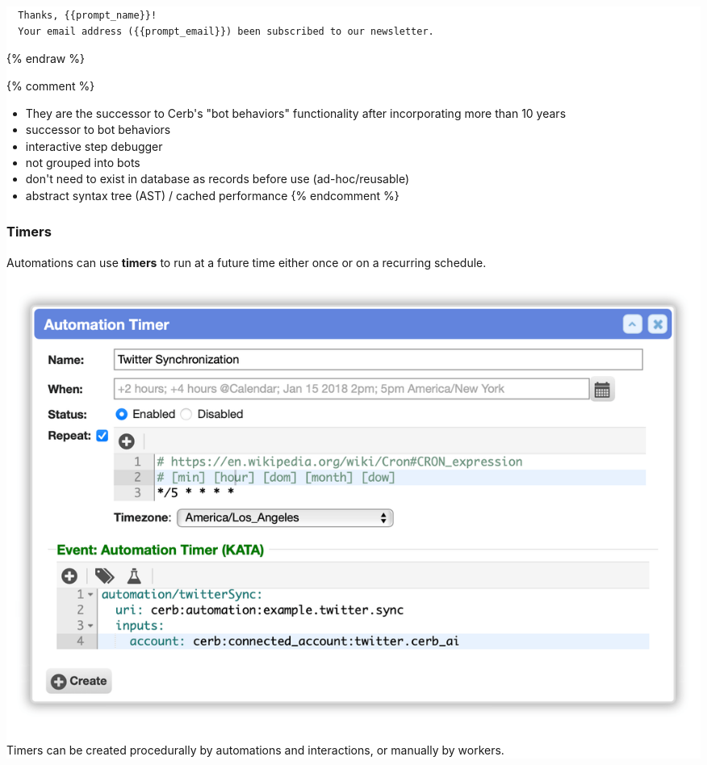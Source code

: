       Thanks, {{prompt_name}}! 
      Your email address ({{prompt_email}}) been subscribed to our newsletter.
 {% endraw %}
</code>
</pre>

{% comment %}
* They are the successor to Cerb's "bot behaviors" functionality after incorporating more than 10 years
* successor to bot behaviors
* interactive step debugger
* not grouped into bots
* don't need to exist in database as records before use (ad-hoc/reusable)
* abstract syntax tree (AST) / cached performance
{% endcomment %}

### Timers

Automations can use **timers** to run at a future time either once or on a recurring schedule.

<div class="cerb-screenshot">
<img src="/assets/images/docs/automations/automation-timer.png" class="screenshot">
</div>

Timers can be created procedurally by automations and interactions, or manually by workers.
